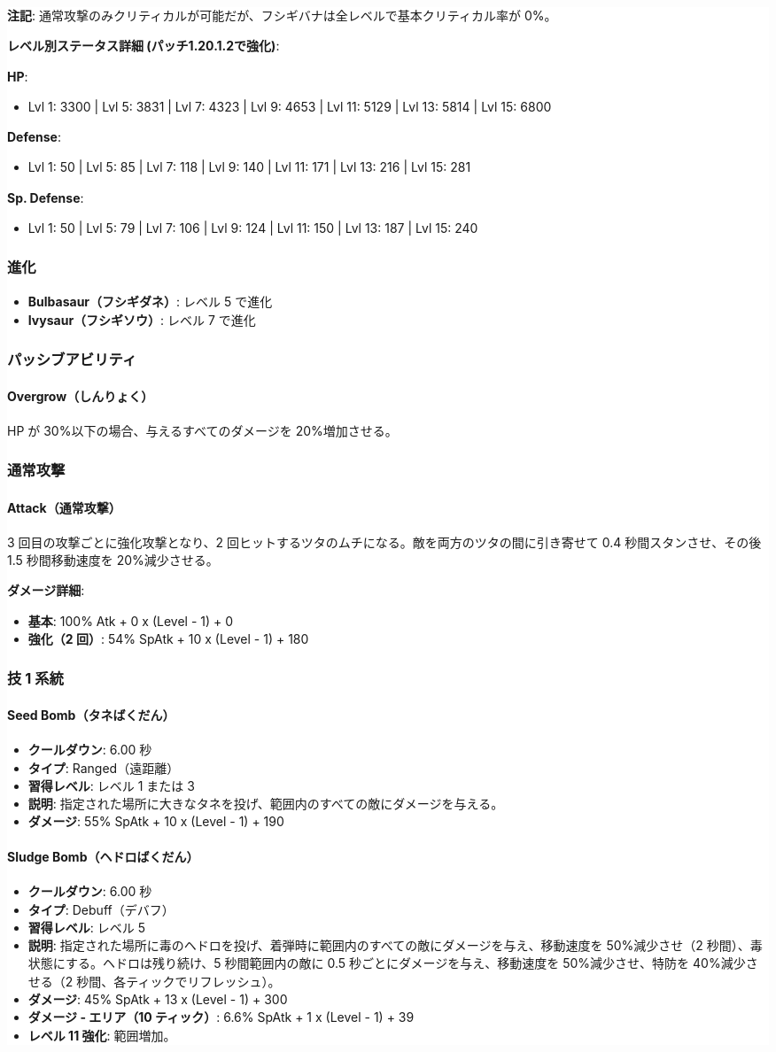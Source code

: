 **注記**: 通常攻撃のみクリティカルが可能だが、フシギバナは全レベルで基本クリティカル率が 0%。

**レベル別ステータス詳細 (パッチ1.20.1.2で強化)**:

**HP**: 
- Lvl 1: 3300 | Lvl 5: 3831 | Lvl 7: 4323 | Lvl 9: 4653 | Lvl 11: 5129 | Lvl 13: 5814 | Lvl 15: 6800

**Defense**:
- Lvl 1: 50 | Lvl 5: 85 | Lvl 7: 118 | Lvl 9: 140 | Lvl 11: 171 | Lvl 13: 216 | Lvl 15: 281

**Sp. Defense**:
- Lvl 1: 50 | Lvl 5: 79 | Lvl 7: 106 | Lvl 9: 124 | Lvl 11: 150 | Lvl 13: 187 | Lvl 15: 240

### 進化

- **Bulbasaur（フシギダネ）**: レベル 5 で進化
- **Ivysaur（フシギソウ）**: レベル 7 で進化

### パッシブアビリティ

#### Overgrow（しんりょく）

HP が 30%以下の場合、与えるすべてのダメージを 20%増加させる。

### 通常攻撃

#### Attack（通常攻撃）

3 回目の攻撃ごとに強化攻撃となり、2 回ヒットするツタのムチになる。敵を両方のツタの間に引き寄せて 0.4 秒間スタンさせ、その後 1.5 秒間移動速度を 20%減少させる。

**ダメージ詳細**:

- **基本**: 100% Atk + 0 x (Level - 1) + 0
- **強化（2 回）**: 54% SpAtk + 10 x (Level - 1) + 180

### 技 1 系統

#### Seed Bomb（タネばくだん）

- **クールダウン**: 6.00 秒
- **タイプ**: Ranged（遠距離）
- **習得レベル**: レベル 1 または 3
- **説明**: 指定された場所に大きなタネを投げ、範囲内のすべての敵にダメージを与える。
- **ダメージ**: 55% SpAtk + 10 x (Level - 1) + 190

#### Sludge Bomb（ヘドロばくだん）

- **クールダウン**: 6.00 秒
- **タイプ**: Debuff（デバフ）
- **習得レベル**: レベル 5
- **説明**: 指定された場所に毒のヘドロを投げ、着弾時に範囲内のすべての敵にダメージを与え、移動速度を 50%減少させ（2 秒間）、毒状態にする。ヘドロは残り続け、5 秒間範囲内の敵に 0.5 秒ごとにダメージを与え、移動速度を 50%減少させ、特防を 40%減少させる（2 秒間、各ティックでリフレッシュ）。
- **ダメージ**: 45% SpAtk + 13 x (Level - 1) + 300
- **ダメージ - エリア（10 ティック）**: 6.6% SpAtk + 1 x (Level - 1) + 39
- **レベル 11 強化**: 範囲増加。
